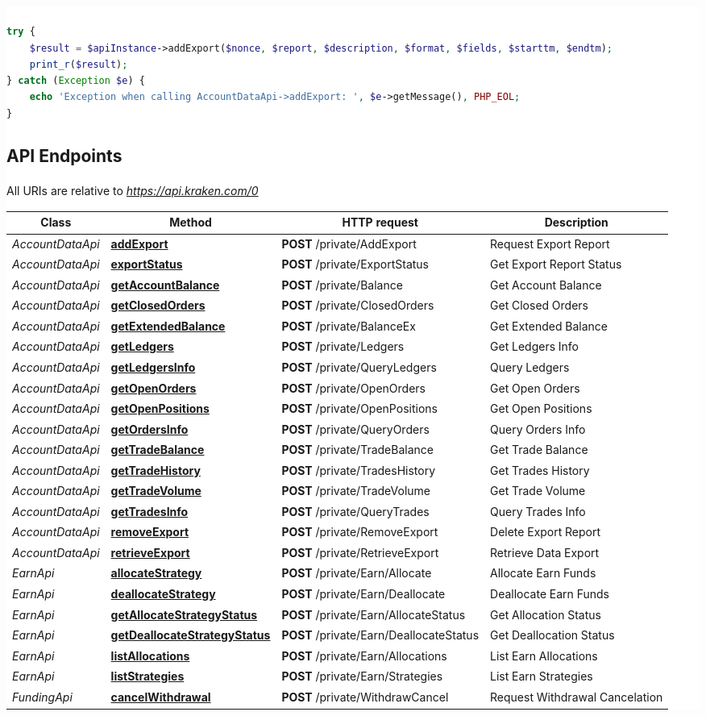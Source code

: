 ```php

try {
    $result = $apiInstance->addExport($nonce, $report, $description, $format, $fields, $starttm, $endtm);
    print_r($result);
} catch (Exception $e) {
    echo 'Exception when calling AccountDataApi->addExport: ', $e->getMessage(), PHP_EOL;
}

```

## API Endpoints

All URIs are relative to *https://api.kraken.com/0*

Class | Method | HTTP request | Description
------------ | ------------- | ------------- | -------------
*AccountDataApi* | [**addExport**](docs/Api/AccountDataApi.md#addexport) | **POST** /private/AddExport | Request Export Report
*AccountDataApi* | [**exportStatus**](docs/Api/AccountDataApi.md#exportstatus) | **POST** /private/ExportStatus | Get Export Report Status
*AccountDataApi* | [**getAccountBalance**](docs/Api/AccountDataApi.md#getaccountbalance) | **POST** /private/Balance | Get Account Balance
*AccountDataApi* | [**getClosedOrders**](docs/Api/AccountDataApi.md#getclosedorders) | **POST** /private/ClosedOrders | Get Closed Orders
*AccountDataApi* | [**getExtendedBalance**](docs/Api/AccountDataApi.md#getextendedbalance) | **POST** /private/BalanceEx | Get Extended Balance
*AccountDataApi* | [**getLedgers**](docs/Api/AccountDataApi.md#getledgers) | **POST** /private/Ledgers | Get Ledgers Info
*AccountDataApi* | [**getLedgersInfo**](docs/Api/AccountDataApi.md#getledgersinfo) | **POST** /private/QueryLedgers | Query Ledgers
*AccountDataApi* | [**getOpenOrders**](docs/Api/AccountDataApi.md#getopenorders) | **POST** /private/OpenOrders | Get Open Orders
*AccountDataApi* | [**getOpenPositions**](docs/Api/AccountDataApi.md#getopenpositions) | **POST** /private/OpenPositions | Get Open Positions
*AccountDataApi* | [**getOrdersInfo**](docs/Api/AccountDataApi.md#getordersinfo) | **POST** /private/QueryOrders | Query Orders Info
*AccountDataApi* | [**getTradeBalance**](docs/Api/AccountDataApi.md#gettradebalance) | **POST** /private/TradeBalance | Get Trade Balance
*AccountDataApi* | [**getTradeHistory**](docs/Api/AccountDataApi.md#gettradehistory) | **POST** /private/TradesHistory | Get Trades History
*AccountDataApi* | [**getTradeVolume**](docs/Api/AccountDataApi.md#gettradevolume) | **POST** /private/TradeVolume | Get Trade Volume
*AccountDataApi* | [**getTradesInfo**](docs/Api/AccountDataApi.md#gettradesinfo) | **POST** /private/QueryTrades | Query Trades Info
*AccountDataApi* | [**removeExport**](docs/Api/AccountDataApi.md#removeexport) | **POST** /private/RemoveExport | Delete Export Report
*AccountDataApi* | [**retrieveExport**](docs/Api/AccountDataApi.md#retrieveexport) | **POST** /private/RetrieveExport | Retrieve Data Export
*EarnApi* | [**allocateStrategy**](docs/Api/EarnApi.md#allocatestrategy) | **POST** /private/Earn/Allocate | Allocate Earn Funds
*EarnApi* | [**deallocateStrategy**](docs/Api/EarnApi.md#deallocatestrategy) | **POST** /private/Earn/Deallocate | Deallocate Earn Funds
*EarnApi* | [**getAllocateStrategyStatus**](docs/Api/EarnApi.md#getallocatestrategystatus) | **POST** /private/Earn/AllocateStatus | Get Allocation Status
*EarnApi* | [**getDeallocateStrategyStatus**](docs/Api/EarnApi.md#getdeallocatestrategystatus) | **POST** /private/Earn/DeallocateStatus | Get Deallocation Status
*EarnApi* | [**listAllocations**](docs/Api/EarnApi.md#listallocations) | **POST** /private/Earn/Allocations | List Earn Allocations
*EarnApi* | [**listStrategies**](docs/Api/EarnApi.md#liststrategies) | **POST** /private/Earn/Strategies | List Earn Strategies
*FundingApi* | [**cancelWithdrawal**](docs/Api/FundingApi.md#cancelwithdrawal) | **POST** /private/WithdrawCancel | Request Withdrawal Cancelation